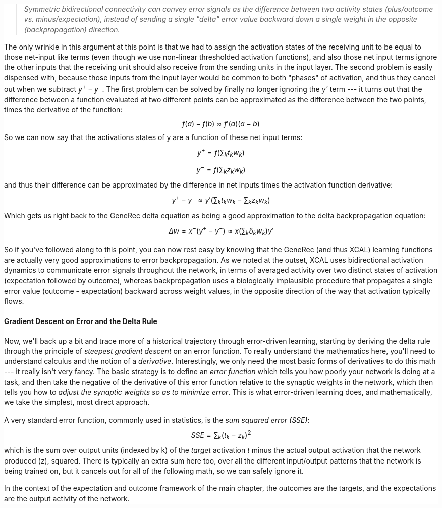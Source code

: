 > *Symmetric bidirectional connectivity can convey error signals as the difference between two activity states (plus/outcome vs. minus/expectation), instead of sending a single "delta" error value backward down a single weight in the opposite (backpropagation) direction.*

The only wrinkle in this argument at this point is that we had to assign the activation states of the receiving unit to be equal to those net-input like terms (even though we use non-linear thresholded activation functions), and also those net input terms ignore the other inputs that the receiving unit should also receive from the sending units in the input layer.  The second problem is easily dispensed with, because those inputs from the input layer would be common to both "phases" of activation, and thus they cancel out when we subtract $y^+ - y^-$.  The first problem can be solved by finally no longer ignoring the *y'* term --- it turns out that the difference between a function evaluated at two different points can be approximated as the difference between the two points, times the derivative of the function:
$$ f(a) - f(b) \approx f'(a) (a-b) $$
So we can now say that the activations states of y are a function of these net input terms: 
$$ y^+ =  f \left( \sum_k t_k w_k \right) $$
$$ y^- =  f \left( \sum_k z_k w_k \right) $$
and thus their difference can be approximated by the difference in net inputs times the activation function derivative:
$$ y^+ - y^- \approx y' \left( \sum_k t_k w_k - \sum_k z_k w_k \right) $$
Which gets us right back to the GeneRec delta equation as being a good approximation to the delta backpropagation equation:
$$ \Delta w = x^- \left(y^+ - y^- \right)  \approx x \left( \sum_k \delta_k w_k \right) y' $$

So if you've followed along to this point, you can now rest easy by knowing that the GeneRec (and thus XCAL) learning functions are actually very good approximations to error backpropagation. As we noted at the outset, XCAL uses bidirectional activation dynamics to communicate error signals throughout the network, in terms of averaged activity over two distinct states of activation (expectation followed by outcome), whereas backpropagation uses a biologically implausible procedure that propagates a single error value (outcome - expectation) backward across weight values, in the opposite direction of the way that activation typically flows.

#### Gradient Descent on Error and the Delta Rule

Now, we'll back up a bit and trace more of a historical trajectory through error-driven learning, starting by deriving the delta rule through the principle of *steepest gradient descent* on an error function.  To really understand the mathematics here, you'll need to understand calculus and the notion of a *derivative*.  Interestingly, we only need the most basic forms of derivatives to do this math --- it really isn't very fancy. The basic strategy is to define an *error function* which tells you how poorly your network is doing at a task, and then take the negative of the derivative of this error function relative to the synaptic weights in the network, which then tells you how to *adjust the synaptic weights so as to minimize error*.  This is what error-driven learning does, and mathematically, we take the simplest, most direct approach.

A very standard error function, commonly used in statistics, is the *sum squared error (SSE)*:
$$ SSE = \sum_k \left( t_k - z_k \right)^2 $$
which is the sum over output units (indexed by k) of the *target* activation *t* minus the actual output activation that the network produced (*z*), squared.  There is typically an extra sum here too, over all the different input/output patterns that the network is being trained on, but it cancels out for all of the following math, so we can safely ignore it.

In the context of the expectation and outcome framework of the main chapter, the outcomes are the targets, and the expectations are the output activity of the network.
